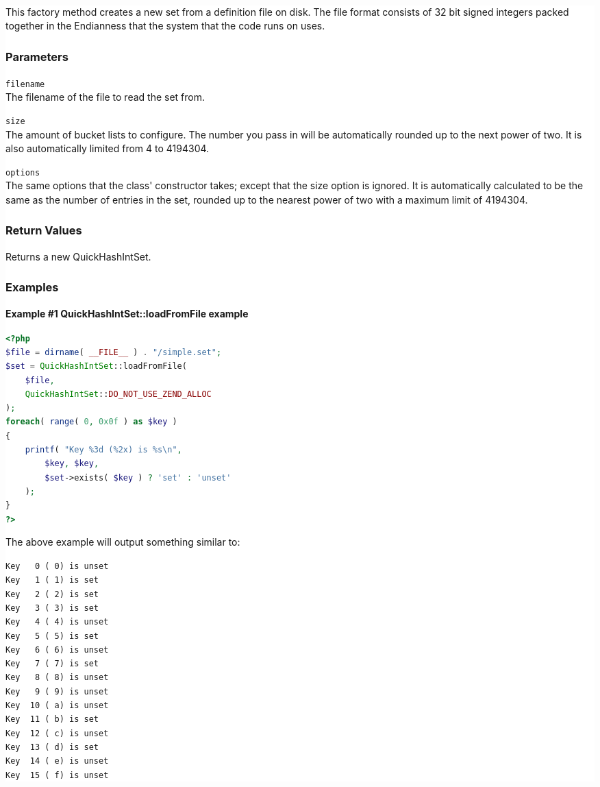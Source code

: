 This factory method creates a new set from a definition file on disk.
The file format consists of 32 bit signed integers packed together in
the Endianness that the system that the code runs on uses.

### Parameters

`filename`  
The filename of the file to read the set from.

`size`  
The amount of bucket lists to configure. The number you pass in will be
automatically rounded up to the next power of two. It is also
automatically limited from 4 to 4194304.

`options`  
The same options that the class' constructor takes; except that the size
option is ignored. It is automatically calculated to be the same as the
number of entries in the set, rounded up to the nearest power of two
with a maximum limit of 4194304.

### Return Values

Returns a new QuickHashIntSet.

### Examples

**Example \#1 <span
class="function">QuickHashIntSet::loadFromFile</span> example**

``` php
<?php
$file = dirname( __FILE__ ) . "/simple.set";
$set = QuickHashIntSet::loadFromFile(
    $file,
    QuickHashIntSet::DO_NOT_USE_ZEND_ALLOC
);
foreach( range( 0, 0x0f ) as $key )
{
    printf( "Key %3d (%2x) is %s\n",
        $key, $key, 
        $set->exists( $key ) ? 'set' : 'unset'
    );
}
?>
```

The above example will output something similar to:

    Key   0 ( 0) is unset
    Key   1 ( 1) is set
    Key   2 ( 2) is set
    Key   3 ( 3) is set
    Key   4 ( 4) is unset
    Key   5 ( 5) is set
    Key   6 ( 6) is unset
    Key   7 ( 7) is set
    Key   8 ( 8) is unset
    Key   9 ( 9) is unset
    Key  10 ( a) is unset
    Key  11 ( b) is set
    Key  12 ( c) is unset
    Key  13 ( d) is set
    Key  14 ( e) is unset
    Key  15 ( f) is unset
